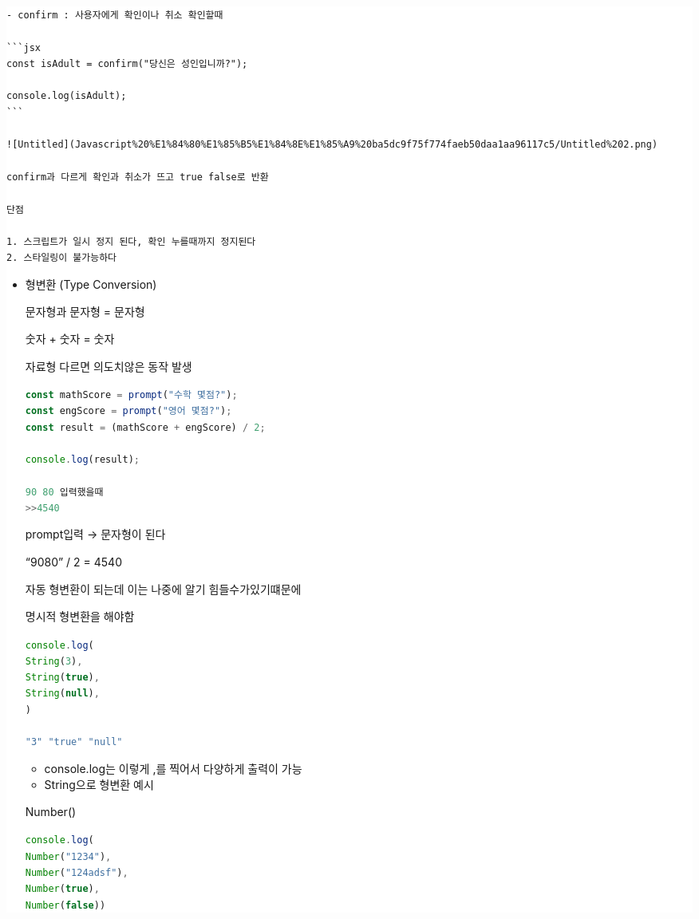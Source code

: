     - confirm : 사용자에게 확인이나 취소 확인할때
    
    ```jsx
    const isAdult = confirm("당신은 성인입니까?");
    
    console.log(isAdult);
    ```
    
    ![Untitled](Javascript%20%E1%84%80%E1%85%B5%E1%84%8E%E1%85%A9%20ba5dc9f75f774faeb50daa1aa96117c5/Untitled%202.png)
    
    confirm과 다르게 확인과 취소가 뜨고 true false로 반환
    
    단점 
    
    1. 스크립트가 일시 정지 된다, 확인 누를때까지 정지된다
    2. 스타일링이 불가능하다
    
- 형변환 (Type Conversion)
    
    문자형과 문자형 = 문자형
    
    숫자 + 숫자 = 숫자
    
    자료형 다르면 의도치않은 동작 발생
    
    ```jsx
    const mathScore = prompt("수학 몇점?");
    const engScore = prompt("영어 몇점?");
    const result = (mathScore + engScore) / 2;
    
    console.log(result);
    
    90 80 입력했을때
    >>4540
    ```
    
    prompt입력 → 문자형이 된다 
    
    “9080” / 2 = 4540 
    
    자동 형변환이 되는데 이는 나중에 알기 힘들수가있기떄문에 
    
    명시적 형변환을 해야함
    
    ```jsx
    console.log(
    String(3),
    String(true),
    String(null),
    )
    
    "3" "true" "null"
    ```
    
    - console.log는 이렇게 ,를 찍어서 다양하게 출력이 가능
    - String으로 형변환 예시
    
    Number()
    
    ```jsx
    console.log(
    Number("1234"),
    Number("124adsf"),
    Number(true),
    Number(false))
    
